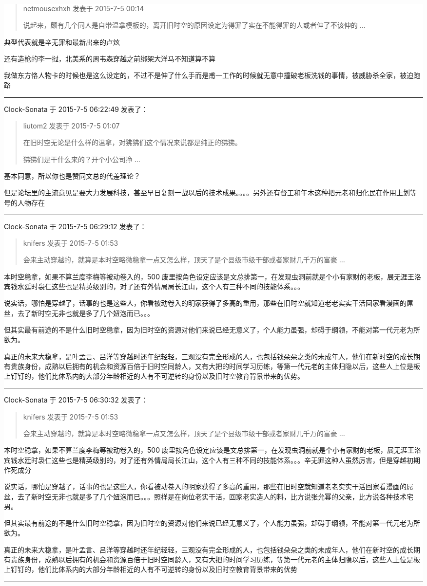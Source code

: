> netmousexhxh 发表于 2015-7-5 00:14
>
> 说起来，颇有几个同人是自带温拿模板的，离开旧时空的原因设定为得罪了实在不能得罪的人或者伸了不该伸的 ...

典型代表就是辛无罪和最新出来的卢炫

还有造枪的李一挝，北美系的周韦森穿越之前绑架大洋马不知道算不算

我做东方恪人物卡的时候也是这么设定的，不过不是伸了什么手而是甫一工作的时候就无意中撞破老板洗钱的事情，被威胁杀全家，被迫跑路

---

Clock-Sonata 于 2015-7-5 06:22:49 发表了：

> liutom2 发表于 2015-7-5 01:07
>
> 在旧时空无论是什么样的温拿，对狒狒们这个情况来说都是纯正的狒狒。
>
> 狒狒们是干什么来的？开个小公司挣 ...

基本同意，所以你也是赞同文总的代差理论？

但是论坛里的主流意见是要大力发展科技，甚至早日复刻一战以后的技术成果。。。。另外还有督工和午木这种把元老和归化民在作用上划等号的人物存在

---

Clock-Sonata 于 2015-7-5 06:29:12 发表了：

> knifers 发表于 2015-7-5 01:53
>
> 会来主动穿越的，就算是本时空略微稳拿一点又怎么样，顶天了是个县级市级干部或者家财几千万的富豪 ...

本时空稳拿，如果不算兰度李梅等被动卷入的，500 废里按角色设定应该是文总排第一，在发现虫洞前就是个小有家财的老板，展无涯王洛宾钱水廷时袅仁这些也是精英级别的，对了还有外情局局长江山，这个人有三种不同的技能体系。。。

说实话，哪怕是穿越了，话事的也是这些人，你看被动卷入的明家获得了多高的重用，那些在旧时空就知道老老实实干活回家看漫画的屌丝，去了新时空无非也就是多了几个妞泡而已。。。

但其实最有前途的不是什么旧时空稳拿，因为旧时空的资源对他们来说已经无意义了，个人能力虽强，却碍于纲领，不能对第一代元老为所欲为。

真正的未来大稳拿，是叶孟言、吕洋等穿越时还年纪轻轻，三观没有完全形成的人，也包括钱朵朵之类的未成年人，他们在新时空的成长期有贵族身份，成熟以后拥有的机会和资源百倍于旧时空同龄人，又有大把的时间学习历练，等第一代元老的主体归隐以后，这些人上位是板上钉钉的，他们比体系内的大部分年龄相近的人有不可逆转的身份以及旧时空教育背景带来的优势。

---

Clock-Sonata 于 2015-7-5 06:30:32 发表了：

> knifers 发表于 2015-7-5 01:53
>
> 会来主动穿越的，就算是本时空略微稳拿一点又怎么样，顶天了是个县级市级干部或者家财几千万的富豪 ...

本时空稳拿，如果不算兰度李梅等被动卷入的，500 废里按角色设定应该是文总排第一，在发现虫洞前就是个小有家财的老板，展无涯王洛宾钱水廷时袅仁这些也是精英级别的，对了还有外情局局长江山，这个人有三种不同的技能体系。。。辛无罪这种人虽然厉害，但是穿越初期作死成分

说实话，哪怕是穿越了，话事的也是这些人，你看被动卷入的明家获得了多高的重用，那些在旧时空就知道老老实实干活回家看漫画的屌丝，去了新时空无非也就是多了几个妞泡而已。。。照样是在岗位老实干活，回家老实造人的料，比方说张允幂的父亲，比方说各种技术宅男。

但其实最有前途的不是什么旧时空稳拿，因为旧时空的资源对他们来说已经无意义了，个人能力虽强，却碍于纲领，不能对第一代元老为所欲为。

真正的未来大稳拿，是叶孟言、吕洋等穿越时还年纪轻轻，三观没有完全形成的人，也包括钱朵朵之类的未成年人，他们在新时空的成长期有贵族身份，成熟以后拥有的机会和资源百倍于旧时空同龄人，又有大把的时间学习历练，等第一代元老的主体归隐以后，这些人上位是板上钉钉的，他们比体系内的大部分年龄相近的人有不可逆转的身份以及旧时空教育背景带来的优势

---